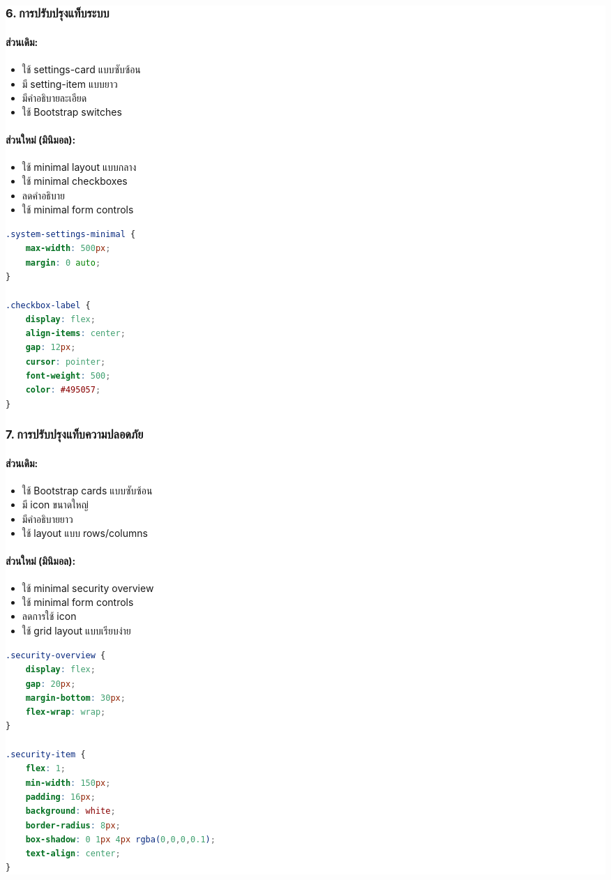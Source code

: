 ### 6. การปรับปรุงแท็บระบบ

#### ส่วนเดิม:
- ใช้ settings-card แบบซับซ้อน
- มี setting-item แบบยาว
- มีคำอธิบายละเอียด
- ใช้ Bootstrap switches

#### ส่วนใหม่ (มินิมอล):
- ใช้ minimal layout แบบกลาง
- ใช้ minimal checkboxes
- ลดคำอธิบาย
- ใช้ minimal form controls

```css
.system-settings-minimal {
    max-width: 500px;
    margin: 0 auto;
}

.checkbox-label {
    display: flex;
    align-items: center;
    gap: 12px;
    cursor: pointer;
    font-weight: 500;
    color: #495057;
}
```

### 7. การปรับปรุงแท็บความปลอดภัย

#### ส่วนเดิม:
- ใช้ Bootstrap cards แบบซับซ้อน
- มี icon ขนาดใหญ่
- มีคำอธิบายยาว
- ใช้ layout แบบ rows/columns

#### ส่วนใหม่ (มินิมอล):
- ใช้ minimal security overview
- ใช้ minimal form controls
- ลดการใช้ icon
- ใช้ grid layout แบบเรียบง่าย

```css
.security-overview {
    display: flex;
    gap: 20px;
    margin-bottom: 30px;
    flex-wrap: wrap;
}

.security-item {
    flex: 1;
    min-width: 150px;
    padding: 16px;
    background: white;
    border-radius: 8px;
    box-shadow: 0 1px 4px rgba(0,0,0,0.1);
    text-align: center;
}
```
